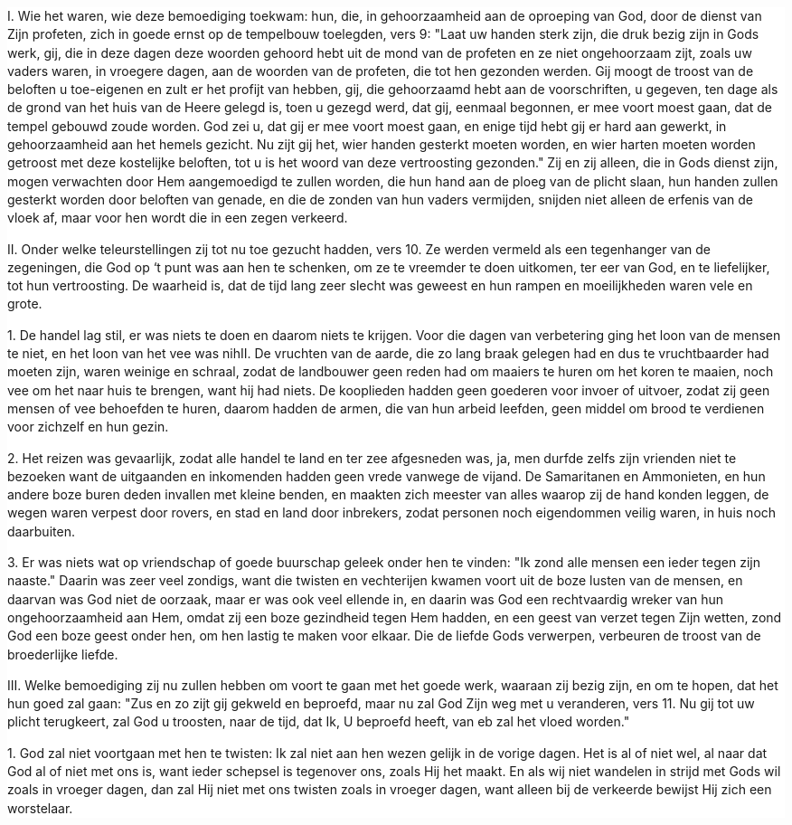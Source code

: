I. Wie het waren, wie deze bemoediging toekwam: hun, die, in gehoorzaamheid aan de oproeping van God, door de dienst van Zijn profeten, zich in goede ernst op de tempelbouw toelegden, vers 9: "Laat uw handen sterk zijn, die druk bezig zijn in Gods werk, gij, die in deze dagen deze woorden gehoord hebt uit de mond van de profeten en ze niet ongehoorzaam zijt, zoals uw vaders waren, in vroegere dagen, aan de woorden van de profeten, die tot hen gezonden werden. Gij moogt de troost van de beloften u toe-eigenen en zult er het profijt van hebben, gij, die gehoorzaamd hebt aan de voorschriften, u gegeven, ten dage als de grond van het huis van de Heere gelegd is, toen u gezegd werd, dat gij, eenmaal begonnen, er mee voort moest gaan, dat de tempel gebouwd zoude worden. God zei u, dat gij er mee voort moest gaan, en enige tijd hebt gij er hard aan gewerkt, in gehoorzaamheid aan het hemels gezicht. Nu zijt gij het, wier handen gesterkt moeten worden, en wier harten moeten worden getroost met deze kostelijke beloften, tot u is het woord van deze vertroosting gezonden." Zij en zij alleen, die in Gods dienst zijn, mogen verwachten door Hem aangemoedigd te zullen worden, die hun hand aan de ploeg van de plicht slaan, hun handen zullen gesterkt worden door beloften van genade, en die de zonden van hun vaders vermijden, snijden niet alleen de erfenis van de vloek af, maar voor hen wordt die in een zegen verkeerd.

II. Onder welke teleurstellingen zij tot nu toe gezucht hadden, vers 10. Ze werden vermeld als een tegenhanger van de zegeningen, die God op ‘t punt was aan hen te schenken, om ze te vreemder te doen uitkomen, ter eer van God, en te liefelijker, tot hun vertroosting. De waarheid is, dat de tijd lang zeer slecht was geweest en hun rampen en moeilijkheden waren vele en grote.

1\. De handel lag stil, er was niets te doen en daarom niets te krijgen. Voor die dagen van verbetering ging het loon van de mensen te niet, en het loon van het vee was nihII. De vruchten van de aarde, die zo lang braak gelegen had en dus te vruchtbaarder had moeten zijn, waren weinige en schraal, zodat de landbouwer geen reden had om maaiers te huren om het koren te maaien, noch vee om het naar huis te brengen, want hij had niets. De kooplieden hadden geen goederen voor invoer of uitvoer, zodat zij geen mensen of vee behoefden te huren, daarom hadden de armen, die van hun arbeid leefden, geen middel om brood te verdienen voor zichzelf en hun gezin.

2\. Het reizen was gevaarlijk, zodat alle handel te land en ter zee afgesneden was, ja, men durfde zelfs zijn vrienden niet te bezoeken want de uitgaanden en inkomenden hadden geen vrede vanwege de vijand. De Samaritanen en Ammonieten, en hun andere boze buren deden invallen met kleine benden, en maakten zich meester van alles waarop zij de hand konden leggen, de wegen waren verpest door rovers, en stad en land door inbrekers, zodat personen noch eigendommen veilig waren, in huis noch daarbuiten.

3\. Er was niets wat op vriendschap of goede buurschap geleek onder hen te vinden: "Ik zond alle mensen een ieder tegen zijn naaste." Daarin was zeer veel zondigs, want die twisten en vechterijen kwamen voort uit de boze lusten van de mensen, en daarvan was God niet de oorzaak, maar er was ook veel ellende in, en daarin was God een rechtvaardig wreker van hun ongehoorzaamheid aan Hem, omdat zij een boze gezindheid tegen Hem hadden, en een geest van verzet tegen Zijn wetten, zond God een boze geest onder hen, om hen lastig te maken voor elkaar. Die de liefde Gods verwerpen, verbeuren de troost van de broederlijke liefde.

III. Welke bemoediging zij nu zullen hebben om voort te gaan met het goede werk, waaraan zij bezig zijn, en om te hopen, dat het hun goed zal gaan: "Zus en zo zijt gij gekweld en beproefd, maar nu zal God Zijn weg met u veranderen, vers 11. Nu gij tot uw plicht terugkeert, zal God u troosten, naar de tijd, dat Ik, U beproefd heeft, van eb zal het vloed worden."

1\. God zal niet voortgaan met hen te twisten: Ik zal niet aan hen wezen gelijk in de vorige dagen. Het is al of niet wel, al naar dat God al of niet met ons is, want ieder schepsel is tegenover ons, zoals Hij het maakt. En als wij niet wandelen in strijd met Gods wil zoals in vroeger dagen, dan zal Hij niet met ons twisten zoals in vroeger dagen, want alleen bij de verkeerde bewijst Hij zich een worstelaar.
